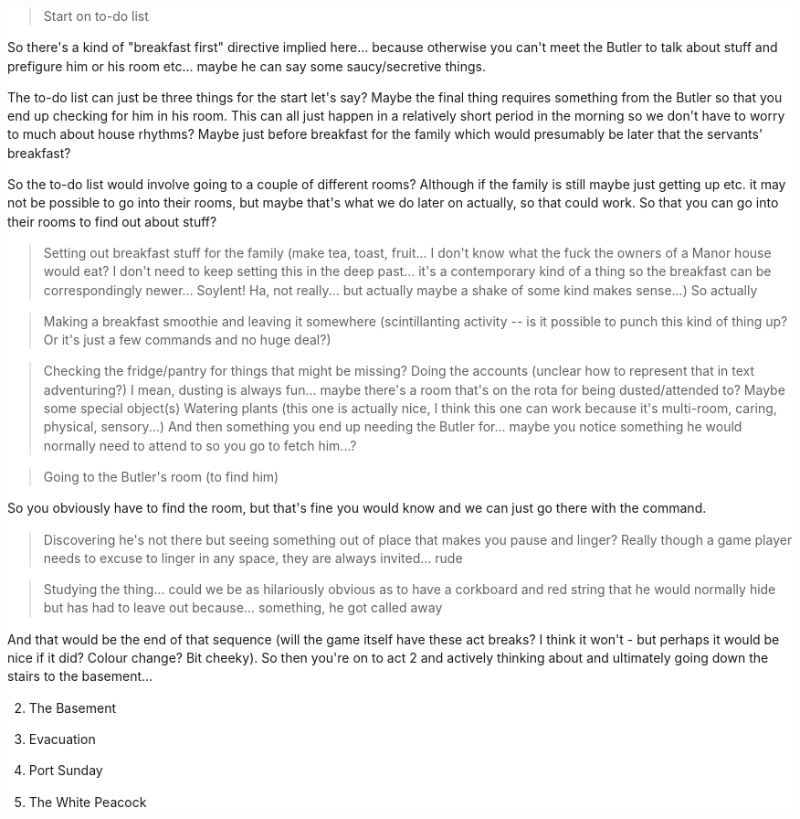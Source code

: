 > Start on to-do list

So there's a kind of "breakfast first" directive implied here... because otherwise you can't meet the Butler to talk about stuff and prefigure him or his room etc... maybe he can say some saucy/secretive things.

The to-do list can just be three things for the start let's say? Maybe the final thing requires something from the Butler so that you end up checking for him in his room. This can all just happen in a relatively short period in the morning so we don't have to worry to much about house rhythms? Maybe just before breakfast for the family which would presumably be later that the servants' breakfast?

So the to-do list would involve going to a couple of different rooms? Although if the family is still maybe just getting up etc. it may not be possible to go into their rooms, but maybe that's what we do later on actually, so that could work. So that you can go into their rooms to find out about stuff?

> Setting out breakfast stuff for the family (make tea, toast, fruit... I don't know what the fuck the owners of a Manor house would eat? I don't need to keep setting this in the deep past... it's a contemporary kind of a thing so the breakfast can be correspondingly newer... Soylent! Ha, not really... but actually maybe a shake of some kind makes sense...) So actually

> Making a breakfast smoothie and leaving it somewhere (scintillanting activity -- is it possible to punch this kind of thing up? Or it's just a few commands and no huge deal?)

> Checking the fridge/pantry for things that might be missing?
> Doing the accounts (unclear how to represent that in text adventuring?)
> I mean, dusting is always fun... maybe there's a room that's on the rota for being dusted/attended to? Maybe some special object(s)
> Watering plants (this one is actually nice, I think this one can work because it's multi-room, caring, physical, sensory...)
> And then something you end up needing the Butler for... maybe you notice something he would normally need to attend to so you go to fetch him...?

> Going to the Butler's room (to find him)

So you obviously have to find the room, but that's fine you would know and we can just go there with the command.

> Discovering he's not there but seeing something out of place that makes you pause and linger? Really though a game player needs to excuse to linger in any space, they are always invited... rude

> Studying the thing... could we be as hilariously obvious as to have a corkboard and red string that he would normally hide but has had to leave out because... something, he got called away

And that would be the end of that sequence (will the game itself have these act breaks? I think it won't - but perhaps it would be nice if it did? Colour change? Bit cheeky). So then you're on to act 2 and actively thinking about and ultimately going down the stairs to the basement...

2. The Basement

3. Evacuation

4. Port Sunday

5. The White Peacock